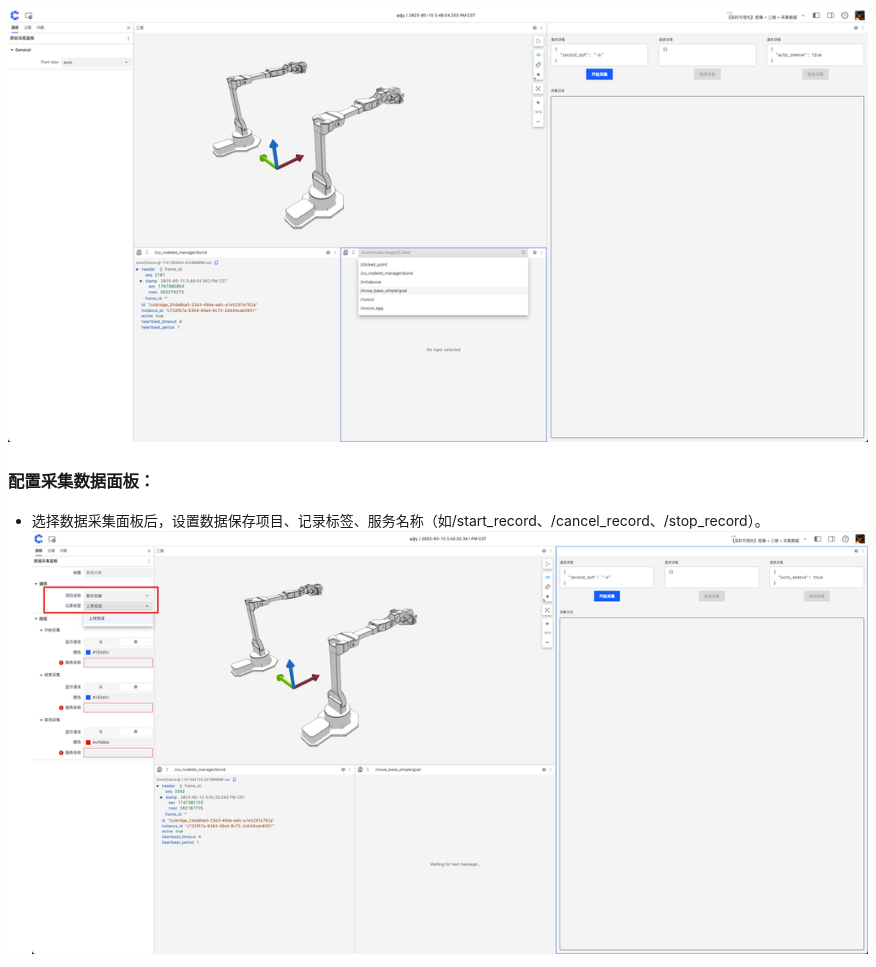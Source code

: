   ![05-data-collect-12](./img/05-data-collect-12.png)

### 配置采集数据面板：

- 选择数据采集面板后，设置数据保存项目、记录标签、服务名称（如/start_record、/cancel_record、/stop_record）。
  ![05-data-collect-13](./img/05-data-collect-13.png)